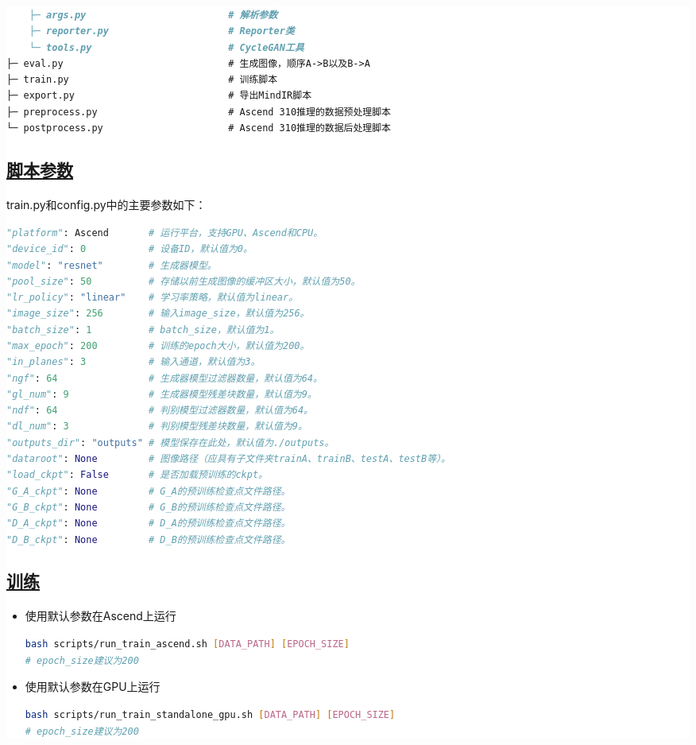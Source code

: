 ```markdown
    ├─ args.py                         # 解析参数
    ├─ reporter.py                     # Reporter类
    └─ tools.py                        # CycleGAN工具
├─ eval.py                             # 生成图像，顺序A->B以及B->A
├─ train.py                            # 训练脚本
├─ export.py                           # 导出MindIR脚本
├─ preprocess.py                       # Ascend 310推理的数据预处理脚本
└─ postprocess.py                      # Ascend 310推理的数据后处理脚本
```

## [脚本参数](#目录)

train.py和config.py中的主要参数如下：

```python
"platform": Ascend       # 运行平台，支持GPU、Ascend和CPU。
"device_id": 0           # 设备ID，默认值为0。
"model": "resnet"        # 生成器模型。
"pool_size": 50          # 存储以前生成图像的缓冲区大小，默认值为50。
"lr_policy": "linear"    # 学习率策略，默认值为linear。
"image_size": 256        # 输入image_size，默认值为256。
"batch_size": 1          # batch_size，默认值为1。
"max_epoch": 200         # 训练的epoch大小，默认值为200。
"in_planes": 3           # 输入通道，默认值为3。
"ngf": 64                # 生成器模型过滤器数量，默认值为64。
"gl_num": 9              # 生成器模型残差块数量，默认值为9。
"ndf": 64                # 判别模型过滤器数量，默认值为64。
"dl_num": 3              # 判别模型残差块数量，默认值为9。
"outputs_dir": "outputs" # 模型保存在此处，默认值为./outputs。
"dataroot": None         # 图像路径（应具有子文件夹trainA、trainB、testA、testB等）。
"load_ckpt": False       # 是否加载预训练的ckpt。
"G_A_ckpt": None         # G_A的预训练检查点文件路径。
"G_B_ckpt": None         # G_B的预训练检查点文件路径。
"D_A_ckpt": None         # D_A的预训练检查点文件路径。
"D_B_ckpt": None         # D_B的预训练检查点文件路径。
```

## [训练](#目录)

- 使用默认参数在Ascend上运行

    ```bash
    bash scripts/run_train_ascend.sh [DATA_PATH] [EPOCH_SIZE]
    # epoch_size建议为200
    ```

- 使用默认参数在GPU上运行

    ```bash
    bash scripts/run_train_standalone_gpu.sh [DATA_PATH] [EPOCH_SIZE]
    # epoch_size建议为200
    ```
